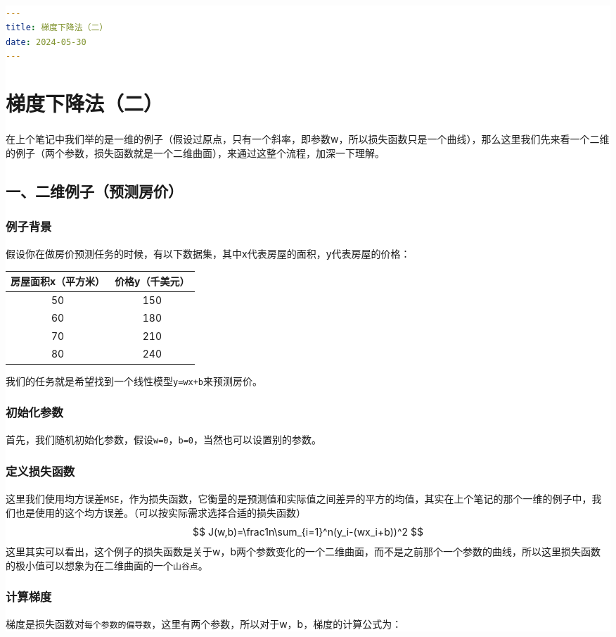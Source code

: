 ```yaml
---
title: 梯度下降法（二）
date: 2024-05-30
---
```


# 梯度下降法（二）



在上个笔记中我们举的是一维的例子（假设过原点，只有一个斜率，即参数w，所以损失函数只是一个曲线），那么这里我们先来看一个二维的例子（两个参数，损失函数就是一个二维曲面），来通过这整个流程，加深一下理解。



## 一、二维例子（预测房价）



### 例子背景

假设你在做房价预测任务的时候，有以下数据集，其中x代表房屋的面积，y代表房屋的价格：

| 房屋面积x（平方米） | 价格y（千美元） |
| :-----------------: | :-------------: |
|         50          |       150       |
|         60          |       180       |
|         70          |       210       |
|         80          |       240       |

我们的任务就是希望找到一个线性模型`y=wx+b`来预测房价。



### 初始化参数

首先，我们随机初始化参数，假设`w=0`，`b=0`，当然也可以设置别的参数。



### 定义损失函数

这里我们使用均方误差`MSE`，作为损失函数，它衡量的是预测值和实际值之间差异的平方的均值，其实在上个笔记的那个一维的例子中，我们也是使用的这个均方误差。（可以按实际需求选择合适的损失函数）
$$
J(w,b)=\frac1n\sum_{i=1}^n(y_i-(wx_i+b))^2
$$
这里其实可以看出，这个例子的损失函数是关于w，b两个参数变化的一个二维曲面，而不是之前那个一个参数的曲线，所以这里损失函数的极小值可以想象为在二维曲面的一个`山谷点`。



### 计算梯度

梯度是损失函数对`每个参数的偏导数`，这里有两个参数，所以对于w，b，梯度的计算公式为：
